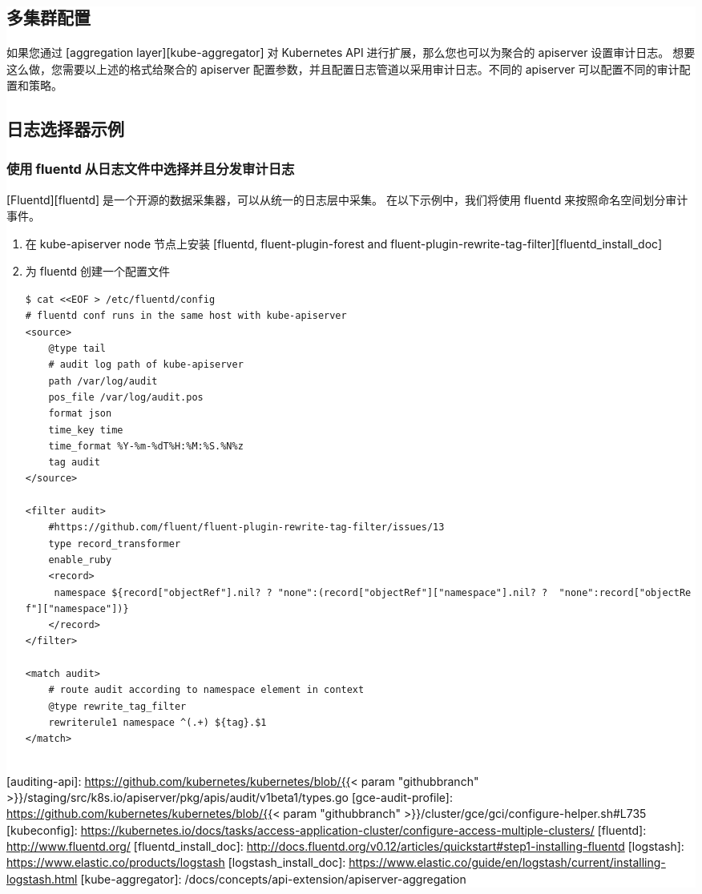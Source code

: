 
## 多集群配置

如果您通过 [aggregation layer][kube-aggregator] 对 Kubernetes API 进行扩展，那么您也可以为聚合的 apiserver 设置审计日志。
想要这么做，您需要以上述的格式给聚合的 apiserver 配置参数，并且配置日志管道以采用审计日志。不同的 apiserver 可以配置不同的审计配置和策略。


## 日志选择器示例

### 使用 fluentd 从日志文件中选择并且分发审计日志

[Fluentd][fluentd] 是一个开源的数据采集器，可以从统一的日志层中采集。
在以下示例中，我们将使用 fluentd 来按照命名空间划分审计事件。

1. 在 kube-apiserver node 节点上安装 [fluentd, fluent-plugin-forest and fluent-plugin-rewrite-tag-filter][fluentd_install_doc]
1. 为 fluentd 创建一个配置文件

    ```none
    $ cat <<EOF > /etc/fluentd/config
    # fluentd conf runs in the same host with kube-apiserver
    <source>
        @type tail
        # audit log path of kube-apiserver
        path /var/log/audit
        pos_file /var/log/audit.pos
        format json
        time_key time
        time_format %Y-%m-%dT%H:%M:%S.%N%z
        tag audit
    </source>

    <filter audit>
        #https://github.com/fluent/fluent-plugin-rewrite-tag-filter/issues/13
        type record_transformer
        enable_ruby
        <record>
         namespace ${record["objectRef"].nil? ? "none":(record["objectRef"]["namespace"].nil? ?  "none":record["objectRef"]["namespace"])}
        </record>
    </filter>

    <match audit>
        # route audit according to namespace element in context
        @type rewrite_tag_filter
        rewriterule1 namespace ^(.+) ${tag}.$1
    </match>


[kube-apiserver]: /docs/admin/kube-apiserver
[auditing-proposal]: https://github.com/kubernetes/community/blob/master/contributors/design-proposals/api-machinery/auditing.md
[auditing-api]: https://github.com/kubernetes/kubernetes/blob/{{< param "githubbranch" >}}/staging/src/k8s.io/apiserver/pkg/apis/audit/v1beta1/types.go
[gce-audit-profile]: https://github.com/kubernetes/kubernetes/blob/{{< param "githubbranch" >}}/cluster/gce/gci/configure-helper.sh#L735
[kubeconfig]: https://kubernetes.io/docs/tasks/access-application-cluster/configure-access-multiple-clusters/
[fluentd]: http://www.fluentd.org/
[fluentd_install_doc]: http://docs.fluentd.org/v0.12/articles/quickstart#step1-installing-fluentd
[logstash]: https://www.elastic.co/products/logstash
[logstash_install_doc]: https://www.elastic.co/guide/en/logstash/current/installing-logstash.html
[kube-aggregator]: /docs/concepts/api-extension/apiserver-aggregation